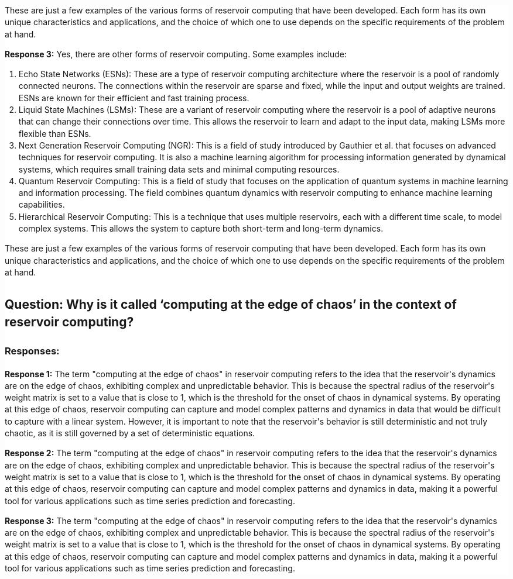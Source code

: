 These are just a few examples of the various forms of reservoir computing that have been developed. Each form has its own unique characteristics and applications, and the choice of which one to use depends on the specific requirements of the problem at hand.

**Response 3:**
 Yes, there are other forms of reservoir computing. Some examples include:

1. Echo State Networks (ESNs): These are a type of reservoir computing architecture where the reservoir is a pool of randomly connected neurons. The connections within the reservoir are sparse and fixed, while the input and output weights are trained. ESNs are known for their efficient and fast training process.
2. Liquid State Machines (LSMs): These are a variant of reservoir computing where the reservoir is a pool of adaptive neurons that can change their connections over time. This allows the reservoir to learn and adapt to the input data, making LSMs more flexible than ESNs.
3. Next Generation Reservoir Computing (NGR): This is a field of study introduced by Gauthier et al. that focuses on advanced techniques for reservoir computing. It is also a machine learning algorithm for processing information generated by dynamical systems, which requires small training data sets and minimal computing resources.
4. Quantum Reservoir Computing: This is a field of study that focuses on the application of quantum systems in machine learning and information processing. The field combines quantum dynamics with reservoir computing to enhance machine learning capabilities.
5. Hierarchical Reservoir Computing: This is a technique that uses multiple reservoirs, each with a different time scale, to model complex systems. This allows the system to capture both short-term and long-term dynamics.

These are just a few examples of the various forms of reservoir computing that have been developed. Each form has its own unique characteristics and applications, and the choice of which one to use depends on the specific requirements of the problem at hand.

## Question: Why is it called ‘computing at the edge of chaos’ in the context of reservoir computing?
### Responses:
**Response 1:**
 The term "computing at the edge of chaos" in reservoir computing refers to the idea that the reservoir's dynamics are on the edge of chaos, exhibiting complex and unpredictable behavior. This is because the spectral radius of the reservoir's weight matrix is set to a value that is close to 1, which is the threshold for the onset of chaos in dynamical systems. By operating at this edge of chaos, reservoir computing can capture and model complex patterns and dynamics in data that would be difficult to capture with a linear system. However, it is important to note that the reservoir's behavior is still deterministic and not truly chaotic, as it is still governed by a set of deterministic equations.

**Response 2:**
 The term "computing at the edge of chaos" in reservoir computing refers to the idea that the reservoir's dynamics are on the edge of chaos, exhibiting complex and unpredictable behavior. This is because the spectral radius of the reservoir's weight matrix is set to a value that is close to 1, which is the threshold for the onset of chaos in dynamical systems. By operating at this edge of chaos, reservoir computing can capture and model complex patterns and dynamics in data, making it a powerful tool for various applications such as time series prediction and forecasting.

**Response 3:**
 The term "computing at the edge of chaos" in reservoir computing refers to the idea that the reservoir's dynamics are on the edge of chaos, exhibiting complex and unpredictable behavior. This is because the spectral radius of the reservoir's weight matrix is set to a value that is close to 1, which is the threshold for the onset of chaos in dynamical systems. By operating at this edge of chaos, reservoir computing can capture and model complex patterns and dynamics in data, making it a powerful tool for various applications such as time series prediction and forecasting.

